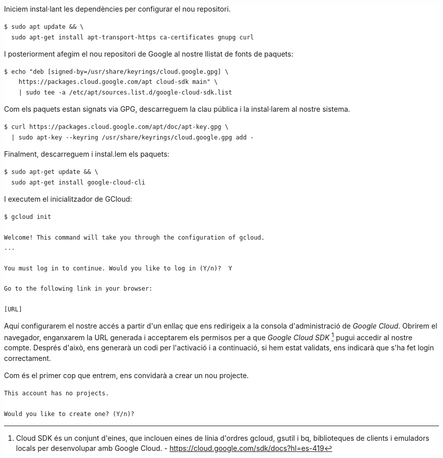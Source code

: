 Iniciem instal·lant les dependències per configurar el nou repositori.

~~~
$ sudo apt update && \ 
  sudo apt-get install apt-transport-https ca-certificates gnupg curl
~~~

I posteriorment afegim el nou repositori de Google al nostre llistat de fonts de paquets:

~~~
$ echo "deb [signed-by=/usr/share/keyrings/cloud.google.gpg] \ 
	https://packages.cloud.google.com/apt cloud-sdk main" \
	| sudo tee -a /etc/apt/sources.list.d/google-cloud-sdk.list
~~~

Com els paquets estan signats via GPG, descarreguem la clau pública i la instal·larem al nostre sistema.

~~~
$ curl https://packages.cloud.google.com/apt/doc/apt-key.gpg \
  | sudo apt-key --keyring /usr/share/keyrings/cloud.google.gpg add -
~~~

Finalment, descarreguem i instal.lem els paquets:

~~~
$ sudo apt-get update && \
  sudo apt-get install google-cloud-cli
~~~

I executem el inicialitzador de GCloud:

~~~
$ gcloud init

Welcome! This command will take you through the configuration of gcloud.
...

You must log in to continue. Would you like to log in (Y/n)?  Y

Go to the following link in your browser:

[URL]

~~~

Aquí configurarem el nostre accés a partir d'un enllaç que ens redirigeix a la consola d'administració de _Google Cloud_. Obrirem el navegador, enganxarem la URL generada i acceptarem els permisos per a que _Google Cloud SDK_ [^gcloudsdk] pugui accedir al nostre compte. Després d'això, ens generarà un codi per l'activació i a continuació, si hem estat validats, ens indicarà que s'ha fet login correctament.

[^gcloudsdk]:Cloud SDK és un conjunt d'eines, que inclouen eines de línia d'ordres gcloud, gsutil i bq, biblioteques de clients i emuladors locals per desenvolupar amb Google Cloud. - <https://cloud.google.com/sdk/docs?hl=es-419>

Com és el primer cop que entrem, ens convidarà a crear un nou projecte.

~~~
This account has no projects.

Would you like to create one? (Y/n)?  
~~~


[^gcloud]: Google Cloud Platform (GCP), ofert per Google, és un conjunt de serveis de computació en núvol que s'executa a la mateixa infraestructura que Google utilitza internament per als seus productes d'usuari final, com ara la Cerca de Google, Gmail, Google Drive i YouTube. - <https://cloud.google.com/>
[^vagrant]: Vagrant està dissenyat per a tothom com la forma més senzilla i ràpida de crear un entorn virtualitzat - <https://www.vagrantup.com/>
[^hugo]: Hugo és un dels generadors de llocs estàtics de codi obert més populars. Amb la seva increïble velocitat i flexibilitat, Hugo torna a crear llocs web divertits de nou - <https://gohugo.io/>
[^bind]: Utilizo Bind9 per gestionar el servidor de DNS a un VPS propi
[^dockerfile]: Un Dockerfile és un document de text que conté totes les ordres que un usuari podria cridar a la línia d'ordres per muntar una imatge. - <https://docs.docker.com/engine/reference/builder/>
[^kubernetes]: Kubernetes, també conegut com a K8s, és un sistema de codi obert per automatitzar el desplegament, l'escala i la gestió d'aplicacions en contenidors. - <https://kubernetes.io/>
[^terraform]: Terraform és una infraestructura de codi obert com a eina de programari de codi que us permet crear, canviar i millorar la infraestructura de manera segura i previsible. - <https://www.terraform.io/>
[^openstack]: OpenStack és una plataforma de cloud computing estàndard oberta i gratuïta. Es desplega principalment com a infraestructura com a servei (IaaS) tant en núvols públics com privats on els servidors virtuals i altres recursos estan disponibles per als usuaris. - <https://www.openstack.org/>
[^cloudstack]: CloudStack és un programari de computació en núvol de codi obert per crear, gestionar i desplegar serveis d'infraestructura en núvol. - <https://cloudstack.apache.org/>
[^liquidsoap]: Liquidsoap és un llenguatge potent i flexible per descriure fluxos d'àudio i vídeo. Ofereix una rica col·lecció d'operadors que podeu combinar a voluntat, donant-vos més potència del que necessiteu per crear o transformar fluxos - <https://www.liquidsoap.info/>